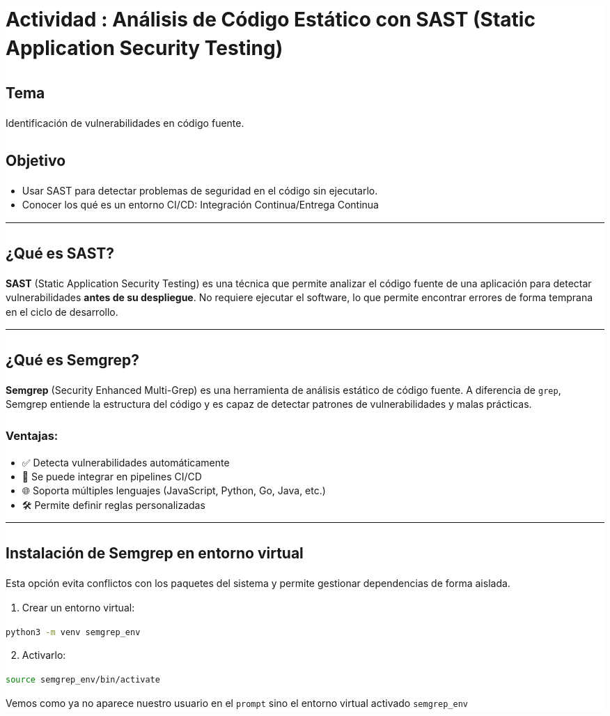
# Actividad : Análisis de Código Estático con SAST (Static Application Security Testing)

## Tema
Identificación de vulnerabilidades en código fuente.

## Objetivo
- Usar SAST para detectar problemas de seguridad en el código sin ejecutarlo.
- Conocer los qué es un entorno CI/CD: Integración Continua/Entrega Continua
---

## ¿Qué es SAST?

**SAST** (Static Application Security Testing) es una técnica que permite analizar el código fuente de una aplicación para detectar vulnerabilidades **antes de su despliegue**. No requiere ejecutar el software, lo que permite encontrar errores de forma temprana en el ciclo de desarrollo.

---

## ¿Qué es Semgrep?

**Semgrep** (Security Enhanced Multi-Grep) es una herramienta de análisis estático de código fuente. A diferencia de `grep`, Semgrep entiende la estructura del código y es capaz de detectar patrones de vulnerabilidades y malas prácticas.

### Ventajas:
- ✅ Detecta vulnerabilidades automáticamente
- 🔁 Se puede integrar en pipelines CI/CD
- 🌐 Soporta múltiples lenguajes (JavaScript, Python, Go, Java, etc.)
- 🛠️ Permite definir reglas personalizadas

---

## Instalación de Semgrep en entorno virtual

Esta opción evita conflictos con los paquetes del sistema y permite gestionar dependencias de forma aislada.

1. Crear un entorno virtual:

```bash
python3 -m venv semgrep_env
```

2. Activarlo:

```bash
source semgrep_env/bin/activate
```
Vemos como ya no aparece nuestro usuario en el `prompt` sino el entorno virtual activado `semgrep_env`
